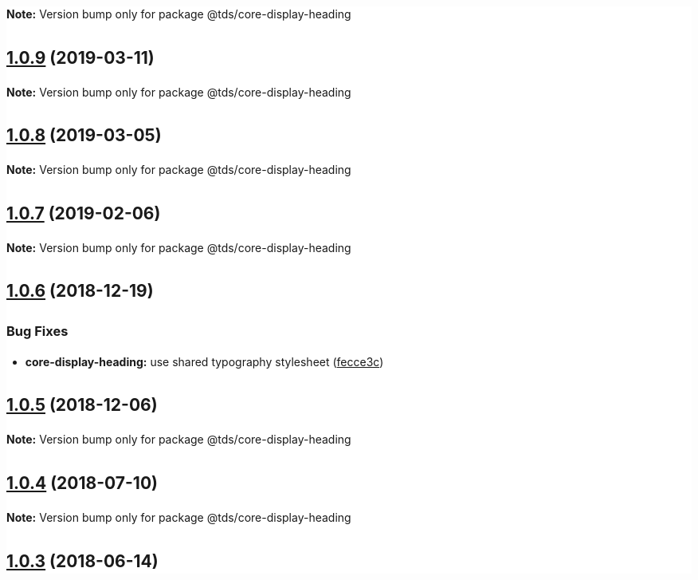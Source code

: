 **Note:** Version bump only for package @tds/core-display-heading

## [1.0.9](https://github.com/telusdigital/tds/compare/@tds/core-display-heading@1.0.8...@tds/core-display-heading@1.0.9) (2019-03-11)

**Note:** Version bump only for package @tds/core-display-heading

## [1.0.8](https://github.com/telusdigital/tds/compare/@tds/core-display-heading@1.0.7...@tds/core-display-heading@1.0.8) (2019-03-05)

**Note:** Version bump only for package @tds/core-display-heading

## [1.0.7](https://github.com/telusdigital/tds/compare/@tds/core-display-heading@1.0.6...@tds/core-display-heading@1.0.7) (2019-02-06)

**Note:** Version bump only for package @tds/core-display-heading

<a name="1.0.6"></a>

## [1.0.6](https://github.com/telusdigital/tds/compare/@tds/core-display-heading@1.0.5...@tds/core-display-heading@1.0.6) (2018-12-19)

### Bug Fixes

- **core-display-heading:** use shared typography stylesheet ([fecce3c](https://github.com/telusdigital/tds/commit/fecce3c))

<a name="1.0.5"></a>

## [1.0.5](https://github.com/telusdigital/tds/compare/@tds/core-display-heading@1.0.4...@tds/core-display-heading@1.0.5) (2018-12-06)

**Note:** Version bump only for package @tds/core-display-heading

<a name="1.0.4"></a>

## [1.0.4](https://github.com/telusdigital/tds/compare/@tds/core-display-heading@1.0.3...@tds/core-display-heading@1.0.4) (2018-07-10)

**Note:** Version bump only for package @tds/core-display-heading

<a name="1.0.3"></a>

## [1.0.3](https://github.com/telusdigital/tds/compare/@tds/core-display-heading@1.0.2...@tds/core-display-heading@1.0.3) (2018-06-14)
